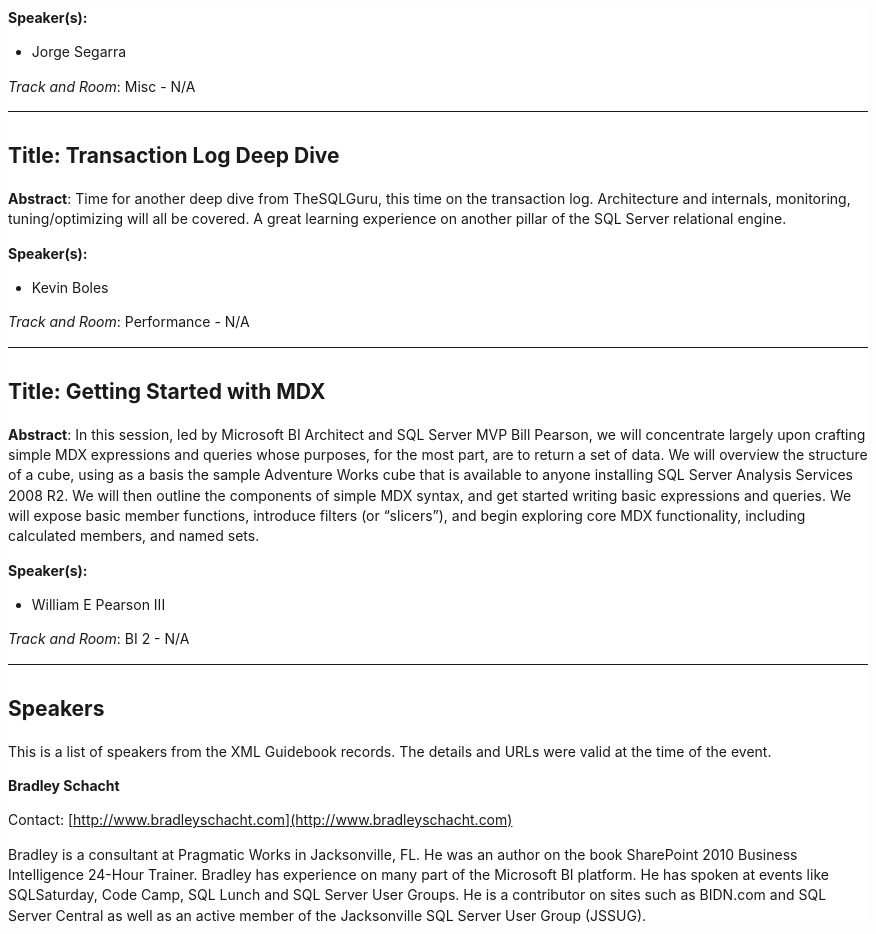 **Speaker(s):**
- Jorge Segarra
 
*Track and Room*: Misc - N/A
 
----------------------------------------------------------------------------------- 
 
 
## Title: Transaction Log Deep Dive
 
**Abstract**:
Time for another deep dive from TheSQLGuru, this time on the transaction log. Architecture and internals, monitoring, tuning/optimizing will all be covered. A great learning experience on another pillar of the SQL Server relational engine.
 
**Speaker(s):**
- Kevin Boles
 
*Track and Room*: Performance - N/A
 
----------------------------------------------------------------------------------- 
 
 
## Title: Getting Started with MDX
 
**Abstract**:
In this session, led by Microsoft BI Architect and SQL Server MVP Bill Pearson, we will concentrate largely upon crafting simple MDX expressions and queries whose purposes, for the most part, are to return a set of data. We will overview the structure of a cube, using as a basis the sample Adventure Works cube that is available to anyone installing SQL Server Analysis Services 2008 R2. We will then outline the components of simple MDX syntax, and get started writing basic expressions and queries. We will expose basic member functions, introduce filters (or “slicers”), and begin exploring core MDX functionality, including calculated members, and named sets.
 
**Speaker(s):**
- William E Pearson III
 
*Track and Room*: BI 2 - N/A
 
----------------------------------------------------------------------------------- 
 
## <a name="#speakers"></a>Speakers
This is a list of speakers from the XML Guidebook records. The details and URLs were valid at the time of the event.
 
 
**Bradley Schacht**
 
Contact: [http://www.bradleyschacht.com](http://www.bradleyschacht.com)
 
Bradley is a consultant at Pragmatic Works in Jacksonville, FL.  He was an author on the book SharePoint 2010 Business Intelligence 24-Hour Trainer.  Bradley has experience on many part of the Microsoft BI platform.  He has spoken at events like SQLSaturday, Code Camp, SQL Lunch and SQL Server User Groups. He is a contributor on sites such as BIDN.com and SQL Server Central as well as an active member of the Jacksonville SQL Server User Group (JSSUG).
 